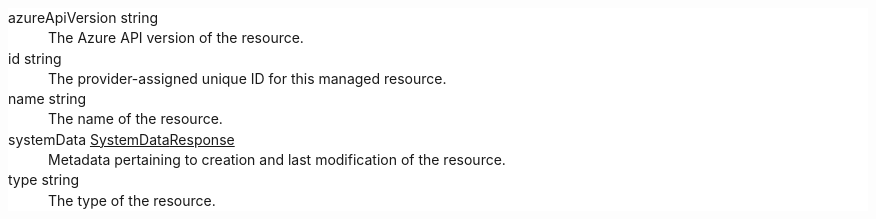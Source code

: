 <div>
<pulumi-choosable type="language" values="javascript,typescript">
<dl class="resources-properties"><dt class="property-"
            title="">
        <span id="azureapiversion_nodejs">
<a data-swiftype-name="resource-property" data-swiftype-type="text" href="#azureapiversion_nodejs" style="color: inherit; text-decoration: inherit;">azure<wbr>Api<wbr>Version</a>
</span>
        <span class="property-indicator"></span>
        <span class="property-type">string</span>
    </dt>
    <dd>The Azure API version of the resource.</dd><dt class="property-"
            title="">
        <span id="id_nodejs">
<a data-swiftype-name="resource-property" data-swiftype-type="text" href="#id_nodejs" style="color: inherit; text-decoration: inherit;">id</a>
</span>
        <span class="property-indicator"></span>
        <span class="property-type">string</span>
    </dt>
    <dd>The provider-assigned unique ID for this managed resource.</dd><dt class="property-"
            title="">
        <span id="name_nodejs">
<a data-swiftype-name="resource-property" data-swiftype-type="text" href="#name_nodejs" style="color: inherit; text-decoration: inherit;">name</a>
</span>
        <span class="property-indicator"></span>
        <span class="property-type">string</span>
    </dt>
    <dd>The name of the resource.</dd><dt class="property-"
            title="">
        <span id="systemdata_nodejs">
<a data-swiftype-name="resource-property" data-swiftype-type="text" href="#systemdata_nodejs" style="color: inherit; text-decoration: inherit;">system<wbr>Data</a>
</span>
        <span class="property-indicator"></span>
        <span class="property-type"><a href="#systemdataresponse">System<wbr>Data<wbr>Response</a></span>
    </dt>
    <dd>Metadata pertaining to creation and last modification of the resource.</dd><dt class="property-"
            title="">
        <span id="type_nodejs">
<a data-swiftype-name="resource-property" data-swiftype-type="text" href="#type_nodejs" style="color: inherit; text-decoration: inherit;">type</a>
</span>
        <span class="property-indicator"></span>
        <span class="property-type">string</span>
    </dt>
    <dd>The type of the resource.</dd></dl>
</pulumi-choosable>
</div>
